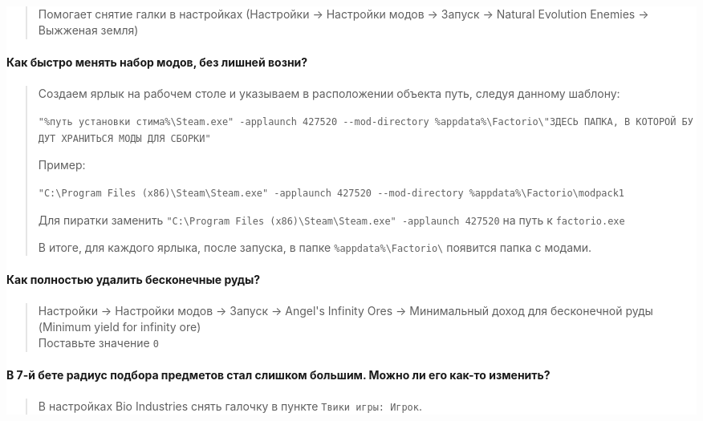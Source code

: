 > Помогает снятие галки в настройках (Настройки -> Настройки модов -> Запуск -> Natural Evolution Enemies -> Выжженая земля)

#### Как **быстро менять набор модов**, без лишней возни?

> Создаем ярлык на рабочем столе и указываем в расположении объекта путь, следуя данному шаблону:
>
> ```plaintext
> "%путь установки стима%\Steam.exe" -applaunch 427520 --mod-directory %appdata%\Factorio\"ЗДЕСЬ ПАПКА, В КОТОРОЙ БУДУТ ХРАНИТЬСЯ МОДЫ ДЛЯ СБОРКИ"
> ```
>
> Пример:
>
> ```plaintext
> "C:\Program Files (x86)\Steam\Steam.exe" -applaunch 427520 --mod-directory %appdata%\Factorio\modpack1
> ```
>
> Для пиратки заменить `"C:\Program Files (x86)\Steam\Steam.exe" -applaunch 427520` на путь к `factorio.exe`
>
> В итоге, для каждого ярлыка, после запуска, в папке `%appdata%\Factorio\` появится папка с модами.

#### Как полностью удалить бесконечные руды?

> Настройки -> Настройки модов -> Запуск -> Angel's Infinity Ores -> Минимальный доход для бесконечной руды (Minimum yield for infinity ore)  
> Поставьте значение `0`

#### В 7-й бете радиус подбора предметов стал слишком большим. Можно ли его как-то изменить?

> В настройках Bio Industries снять галочку в пункте `Твики игры: Игрок`.